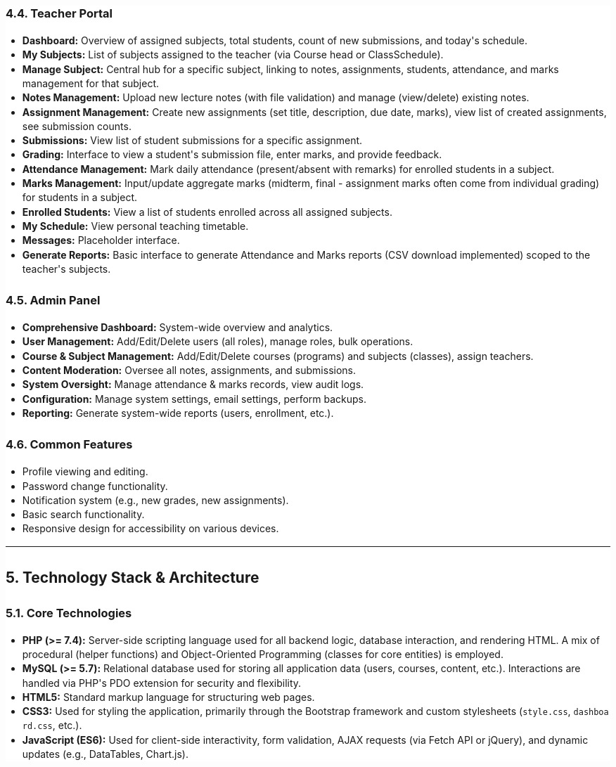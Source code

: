 ### 4.4. Teacher Portal
* **Dashboard:** Overview of assigned subjects, total students, count of new submissions, and today's schedule.
* **My Subjects:** List of subjects assigned to the teacher (via Course head or ClassSchedule).
* **Manage Subject:** Central hub for a specific subject, linking to notes, assignments, students, attendance, and marks management for that subject.
* **Notes Management:** Upload new lecture notes (with file validation) and manage (view/delete) existing notes.
* **Assignment Management:** Create new assignments (set title, description, due date, marks), view list of created assignments, see submission counts.
* **Submissions:** View list of student submissions for a specific assignment.
* **Grading:** Interface to view a student's submission file, enter marks, and provide feedback.
* **Attendance Management:** Mark daily attendance (present/absent with remarks) for enrolled students in a subject.
* **Marks Management:** Input/update aggregate marks (midterm, final - assignment marks often come from individual grading) for students in a subject.
* **Enrolled Students:** View a list of students enrolled across all assigned subjects.
* **My Schedule:** View personal teaching timetable.
* **Messages:** Placeholder interface.
* **Generate Reports:** Basic interface to generate Attendance and Marks reports (CSV download implemented) scoped to the teacher's subjects.

### 4.5. Admin Panel
* **Comprehensive Dashboard:** System-wide overview and analytics.
* **User Management:** Add/Edit/Delete users (all roles), manage roles, bulk operations.
* **Course & Subject Management:** Add/Edit/Delete courses (programs) and subjects (classes), assign teachers.
* **Content Moderation:** Oversee all notes, assignments, and submissions.
* **System Oversight:** Manage attendance & marks records, view audit logs.
* **Configuration:** Manage system settings, email settings, perform backups.
* **Reporting:** Generate system-wide reports (users, enrollment, etc.).

### 4.6. Common Features
* Profile viewing and editing.
* Password change functionality.
* Notification system (e.g., new grades, new assignments).
* Basic search functionality.
* Responsive design for accessibility on various devices.

---

## 5. Technology Stack & Architecture

### 5.1. Core Technologies
* **PHP (>= 7.4):** Server-side scripting language used for all backend logic, database interaction, and rendering HTML. A mix of procedural (helper functions) and Object-Oriented Programming (classes for core entities) is employed.
* **MySQL (>= 5.7):** Relational database used for storing all application data (users, courses, content, etc.). Interactions are handled via PHP's PDO extension for security and flexibility.
* **HTML5:** Standard markup language for structuring web pages.
* **CSS3:** Used for styling the application, primarily through the Bootstrap framework and custom stylesheets (`style.css`, `dashboard.css`, etc.).
* **JavaScript (ES6):** Used for client-side interactivity, form validation, AJAX requests (via Fetch API or jQuery), and dynamic updates (e.g., DataTables, Chart.js).
